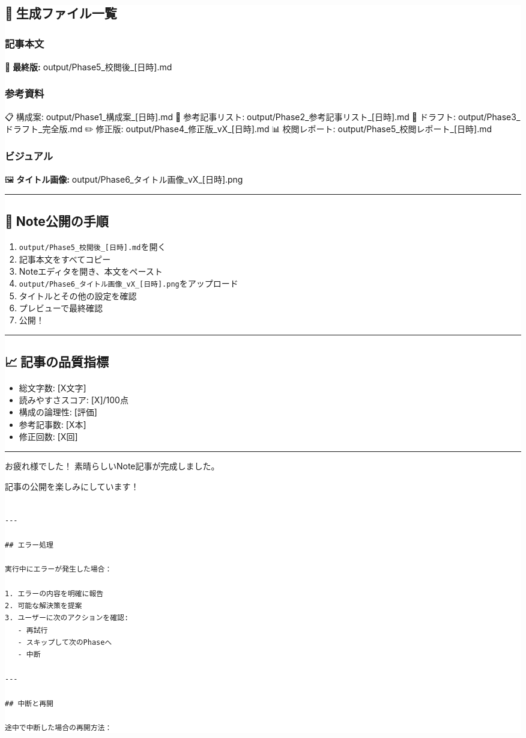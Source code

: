 
## 📁 生成ファイル一覧

### 記事本文
📄 **最終版:** output/Phase5_校閲後_[日時].md

### 参考資料
📋 構成案: output/Phase1_構成案_[日時].md
🔗 参考記事リスト: output/Phase2_参考記事リスト_[日時].md
📝 ドラフト: output/Phase3_ドラフト_完全版.md
✏️ 修正版: output/Phase4_修正版_vX_[日時].md
📊 校閲レポート: output/Phase5_校閲レポート_[日時].md

### ビジュアル
🖼️ **タイトル画像:** output/Phase6_タイトル画像_vX_[日時].png

---

## 🚀 Note公開の手順

1. `output/Phase5_校閲後_[日時].md`を開く
2. 記事本文をすべてコピー
3. Noteエディタを開き、本文をペースト
4. `output/Phase6_タイトル画像_vX_[日時].png`をアップロード
5. タイトルとその他の設定を確認
6. プレビューで最終確認
7. 公開！

---

## 📈 記事の品質指標

- 総文字数: [X文字]
- 読みやすさスコア: [X]/100点
- 構成の論理性: [評価]
- 参考記事数: [X本]
- 修正回数: [X回]

---

お疲れ様でした！
素晴らしいNote記事が完成しました。

記事の公開を楽しみにしています！
```

---

## エラー処理

実行中にエラーが発生した場合：

1. エラーの内容を明確に報告
2. 可能な解決策を提案
3. ユーザーに次のアクションを確認:
   - 再試行
   - スキップして次のPhaseへ
   - 中断

---

## 中断と再開

途中で中断した場合の再開方法：
```